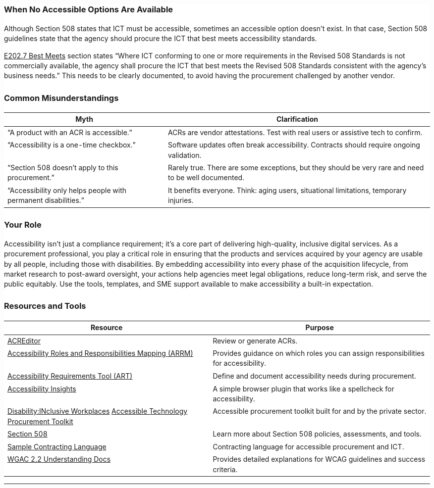 ### When No Accessible Options Are Available

Although Section 508 states that ICT must be accessible, sometimes an accessible option doesn’t exist. In that case, Section 508 guidelines state that the agency should procure the ICT that best meets accessibility standards. 

[E202.7 Best Meets](https://www.access-board.gov/ict/#E202.7) section states “Where ICT conforming to one or more requirements in the Revised 508 Standards is not commercially available, the agency shall procure the ICT that best meets the Revised 508 Standards consistent with the agency’s business needs.” This needs to be clearly documented, to avoid having the procurement challenged by another vendor. 

### Common Misunderstandings 

| Myth | Clarification |
| ----- | ----- |
| “A product with an ACR is accessible.” | ACRs are vendor attestations. Test with real users or assistive tech to confirm. |
| “Accessibility is a one-time checkbox.” | Software updates often break accessibility. Contracts should require ongoing validation. |
| “Section 508 doesn’t apply to this procurement.” | Rarely true. There are some exceptions, but they should be very rare and need to be well documented.  |
| “Accessibility only helps people with permanent disabilities.” | It benefits everyone. Think: aging users, situational limitations, temporary injuries. |

### Your Role

Accessibility isn’t just a compliance requirement; it’s a core part of delivering high-quality, inclusive digital services. As a procurement professional, you play a critical role in ensuring that the products and services acquired by your agency are usable by all people, including those with disabilities. By embedding accessibility into every phase of the acquisition lifecycle, from market research to post-award oversight, your actions help agencies meet legal obligations, reduce long-term risk, and serve the public equitably. Use the tools, templates, and SME support available to make accessibility a built-in expectation.

### Resources and Tools

| Resource | Purpose |
| ----- | ----- |
| [ACREditor](https://acreditor.section508.gov/) | Review or generate ACRs. |
| [Accessibility Roles and Responsibilities Mapping (ARRM)](https://www.w3.org/WAI/planning/arrm/) | Provides guidance on which roles you can assign responsibilities for accessibility. |
| [Accessibility Requirements Tool (ART)](https://www.section508.gov/art) | Define and document accessibility needs during procurement. |
| [Accessibility Insights](https://www.google.com/url?q=https://accessibilityinsights.io/&sa=D&source=docs&ust=1754424299274526&usg=AOvVaw1mOO_qLyputqNzV5Aw1893) | A simple browser plugin that works like a spellcheck for accessibility.  |
| [Disability:INclusive Workplaces](https://disabilityin.org/procurement-toolkit/) [Accessible Technology Procurement Toolkit](https://disabilityin.org/procurement-toolkit/) | Accessible procurement toolkit built for and by the private sector. |
| [Section 508](https://www.section508.gov/) | Learn more about Section 508 policies, assessments, and tools.  |
| [Sample Contracting Language](https://github.com/usds/ditap-curriculum-update/blob/3291fb288be82ec8510a70d68e0156fd7c1f1490/3_Curriculum/3B_DITAP-Core-Curriculum/Module-1/Module-1-Media/sample-contracting-language.md) | Contracting language for accessible procurement and ICT.  |
| [WGAC 2.2 Understanding Docs](https://www.w3.org/WAI/WCAG22/Understanding/) | Provides detailed explanations for WCAG guidelines and success criteria. |

---